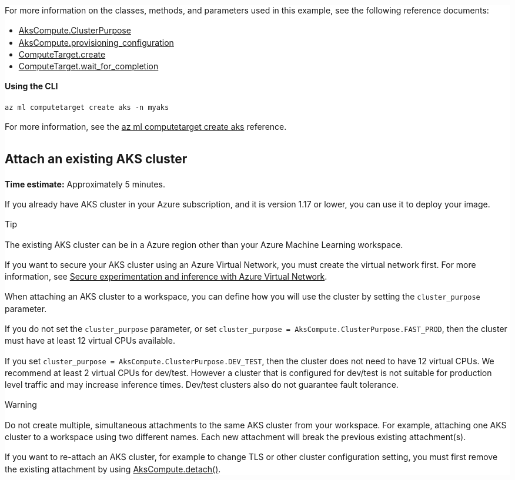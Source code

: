 For more information on the classes, methods, and parameters used in this example, see the following reference documents:

* [AksCompute.ClusterPurpose](https://docs.microsoft.com/python/api/azureml-core/azureml.core.compute.aks.akscompute.clusterpurpose?view=azure-ml-py)
* [AksCompute.provisioning_configuration](/python/api/azureml-core/azureml.core.compute.akscompute?view=azure-ml-py#attach-configuration-resource-group-none--cluster-name-none--resource-id-none--cluster-purpose-none-)
* [ComputeTarget.create](https://docs.microsoft.com/python/api/azureml-core/azureml.core.compute.computetarget?view=azure-ml-py#create-workspace--name--provisioning-configuration-)
* [ComputeTarget.wait_for_completion](https://docs.microsoft.com/python/api/azureml-core/azureml.core.compute.computetarget?view=azure-ml-py#wait-for-completion-show-output-false-)

**Using the CLI**

```azurecli
az ml computetarget create aks -n myaks
```

For more information, see the [az ml computetarget create aks](https://docs.microsoft.com/cli/azure/ext/azure-cli-ml/ml/computetarget/create?view=azure-cli-latest#ext-azure-cli-ml-az-ml-computetarget-create-aks) reference.

## Attach an existing AKS cluster

**Time estimate:** Approximately 5 minutes.

If you already have AKS cluster in your Azure subscription, and it is version 1.17 or lower, you can use it to deploy your image.

> [!TIP]
> The existing AKS cluster can be in a Azure region other than your Azure Machine Learning workspace.
>
> If you want to secure your AKS cluster using an Azure Virtual Network, you must create the virtual network first. For more information, see [Secure experimentation and inference with Azure Virtual Network](how-to-enable-virtual-network.md#aksvnet).

When attaching an AKS cluster to a workspace, you can define how you will use the cluster by setting the `cluster_purpose` parameter.

If you do not set the `cluster_purpose` parameter, or set `cluster_purpose = AksCompute.ClusterPurpose.FAST_PROD`, then the cluster must have at least 12 virtual CPUs available.

If you set `cluster_purpose = AksCompute.ClusterPurpose.DEV_TEST`, then the cluster does not need to have 12 virtual CPUs. We recommend at least 2 virtual CPUs for dev/test. However a cluster that is configured for dev/test is not suitable for production level traffic and may increase inference times. Dev/test clusters also do not guarantee fault tolerance.

> [!WARNING]
> Do not create multiple, simultaneous attachments to the same AKS cluster from your workspace. For example, attaching one AKS cluster to a workspace using two different names. Each new attachment will break the previous existing attachment(s).
>
> If you want to re-attach an AKS cluster, for example to change TLS or other cluster configuration setting, you must first remove the existing attachment by using [AksCompute.detach()](https://docs.microsoft.com/python/api/azureml-core/azureml.core.compute.akscompute?view=azure-ml-py#detach--).
